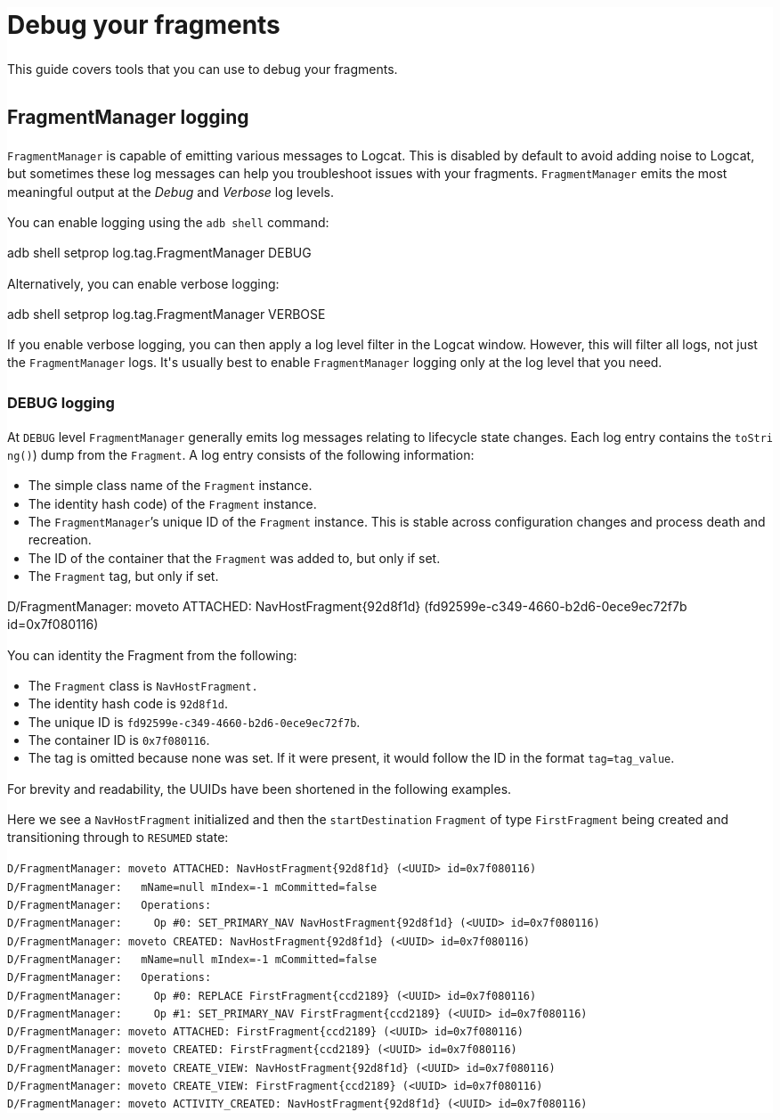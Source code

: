# Debug your fragments

This guide covers tools that you can use to debug your fragments.

FragmentManager logging
-----------------------

`FragmentManager` is capable of emitting various messages to Logcat. This is disabled by default to avoid adding noise to Logcat, but sometimes these log messages can help you troubleshoot issues with your fragments. `FragmentManager` emits the most meaningful output at the _Debug_ and _Verbose_ log levels.

You can enable logging using the `adb shell` command:

adb shell setprop log.tag.FragmentManager DEBUG

Alternatively, you can enable verbose logging:

adb shell setprop log.tag.FragmentManager VERBOSE

If you enable verbose logging, you can then apply a log level filter in the Logcat window. However, this will filter all logs, not just the `FragmentManager` logs. It's usually best to enable `FragmentManager` logging only at the log level that you need.

### DEBUG logging

At `DEBUG` level `FragmentManager` generally emits log messages relating to lifecycle state changes. Each log entry contains the `toString()`) dump from the `Fragment`. A log entry consists of the following information:

*   The simple class name of the `Fragment` instance.
*   The identity hash code) of the `Fragment` instance.
*   The `FragmentManager`’s unique ID of the `Fragment` instance. This is stable across configuration changes and process death and recreation.
*   The ID of the container that the `Fragment` was added to, but only if set.
*   The `Fragment` tag, but only if set.

D/FragmentManager: moveto ATTACHED: NavHostFragment{92d8f1d} (fd92599e-c349-4660-b2d6-0ece9ec72f7b id=0x7f080116)

You can identity the Fragment from the following:

*   The `Fragment` class is `NavHostFragment.`
*   The identity hash code is `92d8f1d`.
*   The unique ID is `fd92599e-c349-4660-b2d6-0ece9ec72f7b`.
*   The container ID is `0x7f080116`.
*   The tag is omitted because none was set. If it were present, it would follow the ID in the format `tag=tag_value`.

For brevity and readability, the UUIDs have been shortened in the following examples.

Here we see a `NavHostFragment` initialized and then the `startDestination` `Fragment` of type `FirstFragment` being created and transitioning through to `RESUMED` state:

```shell
D/FragmentManager: moveto ATTACHED: NavHostFragment{92d8f1d} (<UUID> id=0x7f080116)
D/FragmentManager:   mName=null mIndex=-1 mCommitted=false
D/FragmentManager:   Operations:
D/FragmentManager:     Op #0: SET_PRIMARY_NAV NavHostFragment{92d8f1d} (<UUID> id=0x7f080116)
D/FragmentManager: moveto CREATED: NavHostFragment{92d8f1d} (<UUID> id=0x7f080116)
D/FragmentManager:   mName=null mIndex=-1 mCommitted=false
D/FragmentManager:   Operations:
D/FragmentManager:     Op #0: REPLACE FirstFragment{ccd2189} (<UUID> id=0x7f080116)
D/FragmentManager:     Op #1: SET_PRIMARY_NAV FirstFragment{ccd2189} (<UUID> id=0x7f080116)
D/FragmentManager: moveto ATTACHED: FirstFragment{ccd2189} (<UUID> id=0x7f080116)
D/FragmentManager: moveto CREATED: FirstFragment{ccd2189} (<UUID> id=0x7f080116)
D/FragmentManager: moveto CREATE_VIEW: NavHostFragment{92d8f1d} (<UUID> id=0x7f080116)
D/FragmentManager: moveto CREATE_VIEW: FirstFragment{ccd2189} (<UUID> id=0x7f080116)
D/FragmentManager: moveto ACTIVITY_CREATED: NavHostFragment{92d8f1d} (<UUID> id=0x7f080116)
```